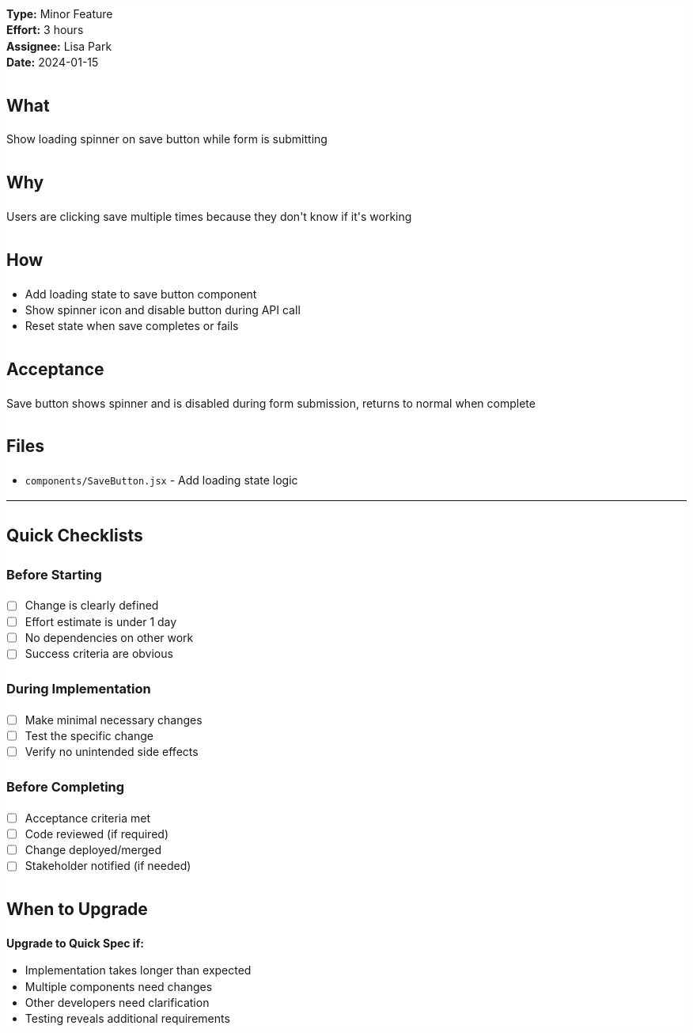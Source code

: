 **Type:** Minor Feature  
**Effort:** 3 hours  
**Assignee:** Lisa Park  
**Date:** 2024-01-15

## What
Show loading spinner on save button while form is submitting

## Why  
Users are clicking save multiple times because they don't know if it's working

## How
- Add loading state to save button component
- Show spinner icon and disable button during API call
- Reset state when save completes or fails

## Acceptance
Save button shows spinner and is disabled during form submission, returns to normal when complete

## Files
- `components/SaveButton.jsx` - Add loading state logic

---

## Quick Checklists

### Before Starting
- [ ] Change is clearly defined
- [ ] Effort estimate is under 1 day
- [ ] No dependencies on other work
- [ ] Success criteria are obvious

### During Implementation  
- [ ] Make minimal necessary changes
- [ ] Test the specific change
- [ ] Verify no unintended side effects

### Before Completing
- [ ] Acceptance criteria met
- [ ] Code reviewed (if required)
- [ ] Change deployed/merged
- [ ] Stakeholder notified (if needed)

## When to Upgrade

**Upgrade to Quick Spec if:**
- Implementation takes longer than expected
- Multiple components need changes
- Other developers need clarification
- Testing reveals additional requirements
